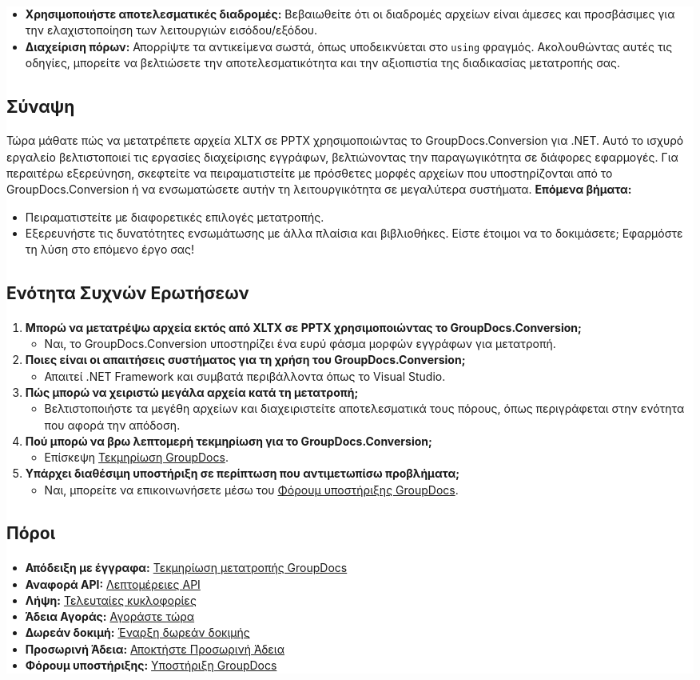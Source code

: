 - **Χρησιμοποιήστε αποτελεσματικές διαδρομές:** Βεβαιωθείτε ότι οι διαδρομές αρχείων είναι άμεσες και προσβάσιμες για την ελαχιστοποίηση των λειτουργιών εισόδου/εξόδου.
- **Διαχείριση πόρων:** Απορρίψτε τα αντικείμενα σωστά, όπως υποδεικνύεται στο `using` φραγμός.
Ακολουθώντας αυτές τις οδηγίες, μπορείτε να βελτιώσετε την αποτελεσματικότητα και την αξιοπιστία της διαδικασίας μετατροπής σας.
## Σύναψη
Τώρα μάθατε πώς να μετατρέπετε αρχεία XLTX σε PPTX χρησιμοποιώντας το GroupDocs.Conversion για .NET. Αυτό το ισχυρό εργαλείο βελτιστοποιεί τις εργασίες διαχείρισης εγγράφων, βελτιώνοντας την παραγωγικότητα σε διάφορες εφαρμογές. Για περαιτέρω εξερεύνηση, σκεφτείτε να πειραματιστείτε με πρόσθετες μορφές αρχείων που υποστηρίζονται από το GroupDocs.Conversion ή να ενσωματώσετε αυτήν τη λειτουργικότητα σε μεγαλύτερα συστήματα.
**Επόμενα βήματα:**
- Πειραματιστείτε με διαφορετικές επιλογές μετατροπής.
- Εξερευνήστε τις δυνατότητες ενσωμάτωσης με άλλα πλαίσια και βιβλιοθήκες.
Είστε έτοιμοι να το δοκιμάσετε; Εφαρμόστε τη λύση στο επόμενο έργο σας!
## Ενότητα Συχνών Ερωτήσεων
1. **Μπορώ να μετατρέψω αρχεία εκτός από XLTX σε PPTX χρησιμοποιώντας το GroupDocs.Conversion;**
   - Ναι, το GroupDocs.Conversion υποστηρίζει ένα ευρύ φάσμα μορφών εγγράφων για μετατροπή.
2. **Ποιες είναι οι απαιτήσεις συστήματος για τη χρήση του GroupDocs.Conversion;**
   - Απαιτεί .NET Framework και συμβατά περιβάλλοντα όπως το Visual Studio.
3. **Πώς μπορώ να χειριστώ μεγάλα αρχεία κατά τη μετατροπή;**
   - Βελτιστοποιήστε τα μεγέθη αρχείων και διαχειριστείτε αποτελεσματικά τους πόρους, όπως περιγράφεται στην ενότητα που αφορά την απόδοση.
4. **Πού μπορώ να βρω λεπτομερή τεκμηρίωση για το GroupDocs.Conversion;**
   - Επίσκεψη [Τεκμηρίωση GroupDocs](https://docs.groupdocs.com/conversion/net/).
5. **Υπάρχει διαθέσιμη υποστήριξη σε περίπτωση που αντιμετωπίσω προβλήματα;**
   - Ναι, μπορείτε να επικοινωνήσετε μέσω του [Φόρουμ υποστήριξης GroupDocs](https://forum.groupdocs.com/c/conversion/10).
## Πόροι
- **Απόδειξη με έγγραφα:** [Τεκμηρίωση μετατροπής GroupDocs](https://docs.groupdocs.com/conversion/net/)
- **Αναφορά API:** [Λεπτομέρειες API](https://reference.groupdocs.com/conversion/net/)
- **Λήψη:** [Τελευταίες κυκλοφορίες](https://releases.groupdocs.com/conversion/net/)
- **Άδεια Αγοράς:** [Αγοράστε τώρα](https://purchase.groupdocs.com/buy)
- **Δωρεάν δοκιμή:** [Έναρξη δωρεάν δοκιμής](https://releases.groupdocs.com/conversion/net/)
- **Προσωρινή Άδεια:** [Αποκτήστε Προσωρινή Άδεια](https://purchase.groupdocs.com/temporary-license/)
- **Φόρουμ υποστήριξης:** [Υποστήριξη GroupDocs](https://forum.groupdocs.com/c/conversion/10)
